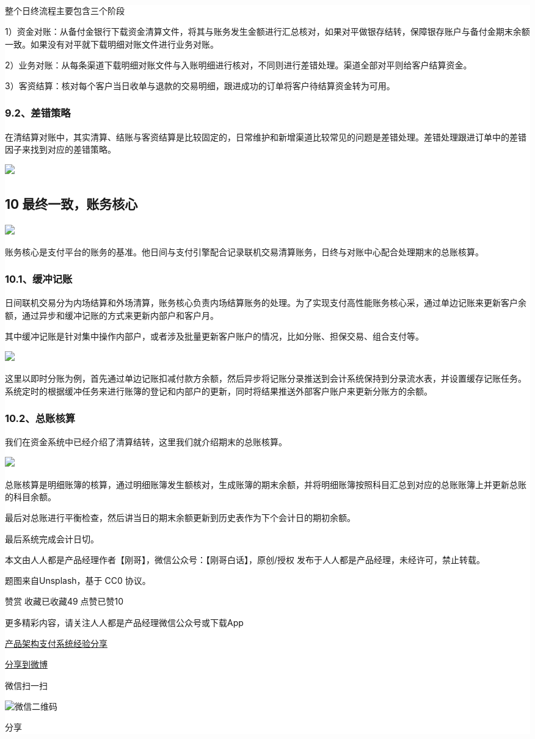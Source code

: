 整个日终流程主要包含三个阶段

1）资金对账：从备付金银行下载资金清算文件，将其与账务发生金额进行汇总核对，如果对平做银存结转，保障银存账户与备付金期末余额一致。如果没有对平就下载明细对账文件进行业务对账。

2）业务对账：从每条渠道下载明细对账文件与入账明细进行核对，不同则进行差错处理。渠道全部对平则给客户结算资金。

3）客资结算：核对每个客户当日收单与退款的交易明细，跟进成功的订单将客户待结算资金转为可用。

### 9.2、差错策略

在清结算对账中，其实清算、结账与客资结算是比较固定的，日常维护和新增渠道比较常见的问题是差错处理。差错处理跟进订单中的差错因子来找到对应的差错策略。

![](https://image.woshipm.com/2025/01/14/948b53e8-d230-11ef-a0cc-00163e09d72f.png)

## 10 最终一致，账务核心

![](https://image.woshipm.com/2025/01/14/9516ee12-d230-11ef-a0cc-00163e09d72f.png)

账务核心是支付平台的账务的基准。他日间与支付引擎配合记录联机交易清算账务，日终与对账中心配合处理期末的总账核算。

### 10.1、缓冲记账

日间联机交易分为内场结算和外场清算，账务核心负责内场结算账务的处理。为了实现支付高性能账务核心采，通过单边记账来更新客户余额，通过异步和缓冲记账的方式来更新内部户和客户月。

其中缓冲记账是针对集中操作内部户，或者涉及批量更新客户账户的情况，比如分账、担保交易、组合支付等。

![](https://image.woshipm.com/2025/01/14/95b393e8-d230-11ef-a0cc-00163e09d72f.png)

这里以即时分账为例，首先通过单边记账扣减付款方余额，然后异步将记账分录推送到会计系统保持到分录流水表，并设置缓存记账任务。系统定时的根据缓冲任务来进行账簿的登记和内部户的更新，同时将结果推送外部客户账户来更新分账方的余额。

### 10.2、总账核算

我们在资金系统中已经介绍了清算结转，这里我们就介绍期末的总账核算。

![](https://image.woshipm.com/2025/01/14/963aaab8-d230-11ef-a0cc-00163e09d72f.png)

总账核算是明细账簿的核算，通过明细账簿发生额核对，生成账簿的期末余额，并将明细账簿按照科目汇总到对应的总账账簿上并更新总账的科目余额。

最后对总账进行平衡检查，然后讲当日的期末余额更新到历史表作为下个会计日的期初余额。

最后系统完成会计日切。

本文由人人都是产品经理作者【刚哥】，微信公众号：【刚哥白话】，原创/授权 发布于人人都是产品经理，未经许可，禁止转载。

题图来自Unsplash，基于 CC0 协议。

赞赏 收藏已收藏49 点赞已赞10

更多精彩内容，请关注人人都是产品经理微信公众号或下载App

[产品架构](https://www.woshipm.com/tag/%e4%ba%a7%e5%93%81%e6%9e%b6%e6%9e%84)[支付系统](https://www.woshipm.com/tag/%e6%94%af%e4%bb%98%e7%b3%bb%e7%bb%9f)[经验分享](https://www.woshipm.com/tag/%e7%bb%8f%e9%aa%8c%e5%88%86%e4%ba%ab)

[分享到微博](https://service.weibo.com/share/share.php?appkey=2775287854&title=图解：支付系统产品架构&url=https://www.woshipm.com/pd/6170931.html&pic=https://image.woshipm.com/2024/02/05/8a7507bc-c40a-11ee-9e19-00163e142b65.png)

微信扫一扫

![微信二维码](https://api.pwmqr.com/qrcode/create/?url=https://www.woshipm.com/pd/6170931.html)

分享